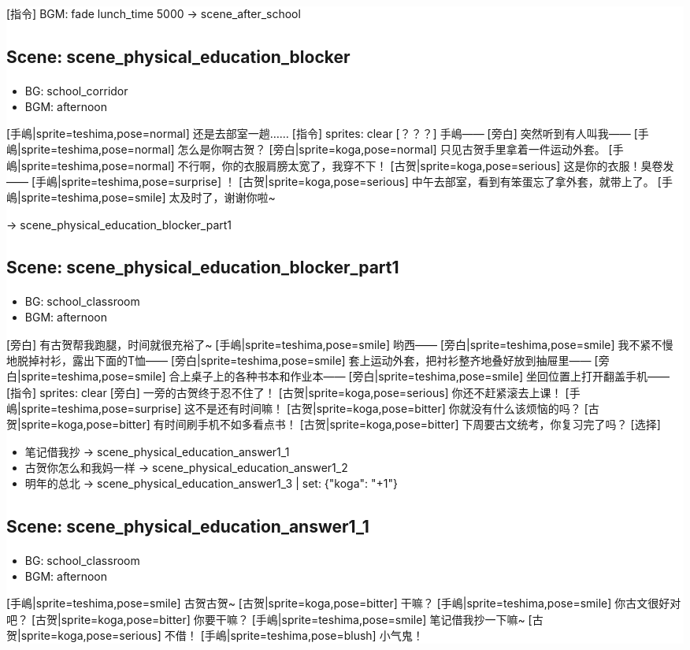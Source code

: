 [指令] BGM: fade lunch_time 5000 
-> scene_after_school

## Scene: scene_physical_education_blocker
- BG: school_corridor
- BGM: afternoon

[手嶋|sprite=teshima,pose=normal] 还是去部室一趟……
[指令] sprites: clear
[？？？] 手嶋——
[旁白] 突然听到有人叫我——
[手嶋|sprite=teshima,pose=normal] 怎么是你啊古贺？
[旁白|sprite=koga,pose=normal] 只见古贺手里拿着一件运动外套。
[手嶋|sprite=teshima,pose=normal] 不行啊，你的衣服肩膀太宽了，我穿不下！
[古贺|sprite=koga,pose=serious] 这是你的衣服！臭卷发——
[手嶋|sprite=teshima,pose=surprise] ！
[古贺|sprite=koga,pose=serious] 中午去部室，看到有笨蛋忘了拿外套，就带上了。
[手嶋|sprite=teshima,pose=smile] 太及时了，谢谢你啦~

-> scene_physical_education_blocker_part1

## Scene: scene_physical_education_blocker_part1
- BG: school_classroom
- BGM: afternoon

[旁白] 有古贺帮我跑腿，时间就很充裕了~
[手嶋|sprite=teshima,pose=smile] 哟西——
[旁白|sprite=teshima,pose=smile] 我不紧不慢地脱掉衬衫，露出下面的T恤——
[旁白|sprite=teshima,pose=smile] 套上运动外套，把衬衫整齐地叠好放到抽屉里——
[旁白|sprite=teshima,pose=smile] 合上桌子上的各种书本和作业本——
[旁白|sprite=teshima,pose=smile] 坐回位置上打开翻盖手机——
[指令] sprites: clear
[旁白] 一旁的古贺终于忍不住了！
[古贺|sprite=koga,pose=serious] 你还不赶紧滚去上课！
[手嶋|sprite=teshima,pose=surprise] 这不是还有时间嘛！
[古贺|sprite=koga,pose=bitter] 你就没有什么该烦恼的吗？
[古贺|sprite=koga,pose=bitter] 有时间刷手机不如多看点书！
[古贺|sprite=koga,pose=bitter] 下周要古文统考，你复习完了吗？
[选择]
- 笔记借我抄 -> scene_physical_education_answer1_1
- 古贺你怎么和我妈一样 -> scene_physical_education_answer1_2
- 明年的总北 -> scene_physical_education_answer1_3 | set: {"koga": "+1"}


## Scene: scene_physical_education_answer1_1
- BG: school_classroom
- BGM: afternoon

[手嶋|sprite=teshima,pose=smile] 古贺古贺~
[古贺|sprite=koga,pose=bitter] 干嘛？
[手嶋|sprite=teshima,pose=smile] 你古文很好对吧？
[古贺|sprite=koga,pose=bitter] 你要干嘛？
[手嶋|sprite=teshima,pose=smile] 笔记借我抄一下嘛~
[古贺|sprite=koga,pose=serious] 不借！
[手嶋|sprite=teshima,pose=blush] 小气鬼！
